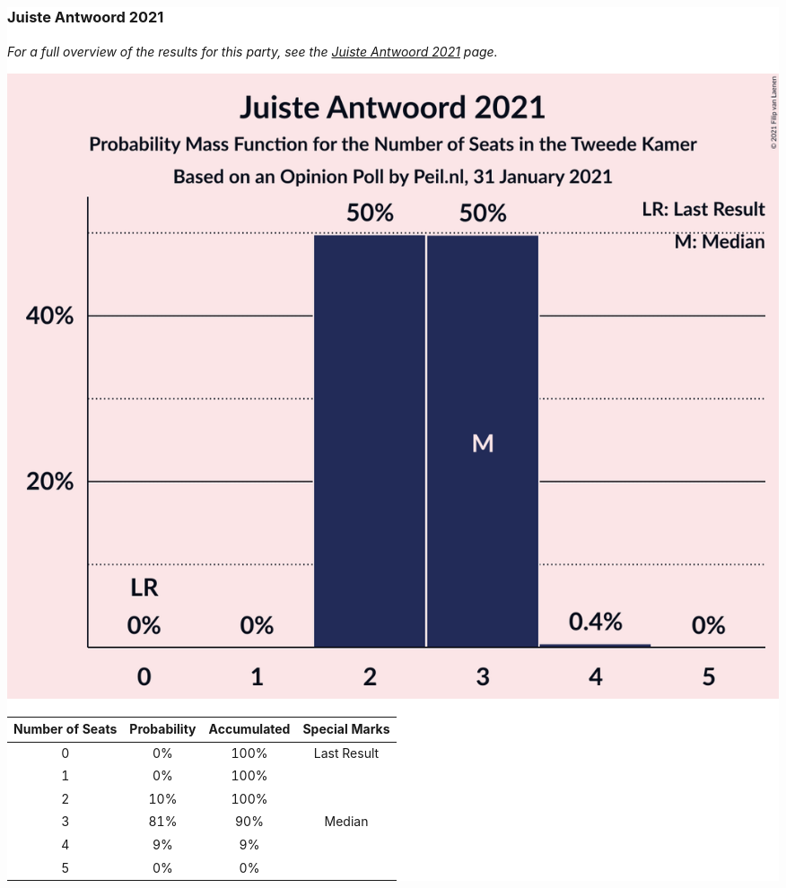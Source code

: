 ### Juiste Antwoord 2021

*For a full overview of the results for this party, see the [Juiste Antwoord 2021](party-juisteantwoord2021.html) page.*

![Graph with seats probability mass function not yet produced](2021-01-31-Peilnl-seats-pmf-juisteantwoord2021.png "Seats Probability Mass Function")

| Number of Seats | Probability | Accumulated | Special Marks |
|:---------------:|:-----------:|:-----------:|:-------------:|
| 0 | 0% | 100% | Last Result |
| 1 | 0% | 100% |  |
| 2 | 10% | 100% |  |
| 3 | 81% | 90% | Median |
| 4 | 9% | 9% |  |
| 5 | 0% | 0% |  |
